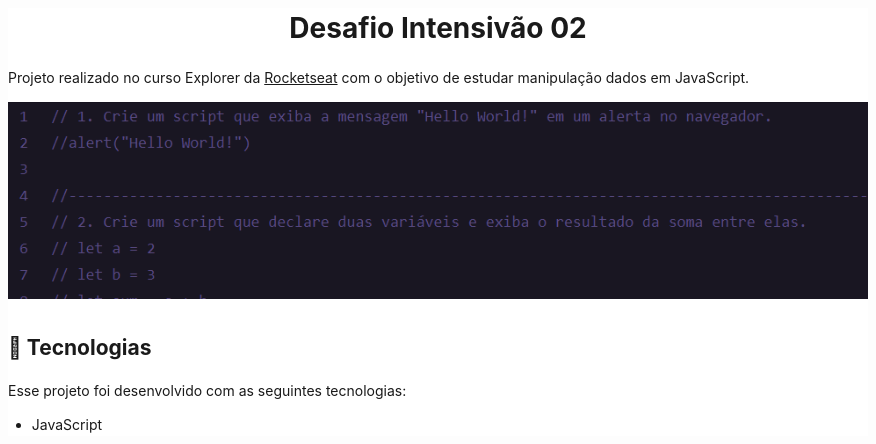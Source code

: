 <h1 align="center"> Desafio Intensivão 02 </h1>

Projeto realizado no curso Explorer da [Rocketseat](https://www.rocketseat.com.br) com o objetivo de estudar manipulação dados em JavaScript.

<p align="center">
  <img alt="desafio 02" src=".github/preview.png" width="100%">
</p>

## 🚀 Tecnologias

Esse projeto foi desenvolvido com as seguintes tecnologias:

- JavaScript
